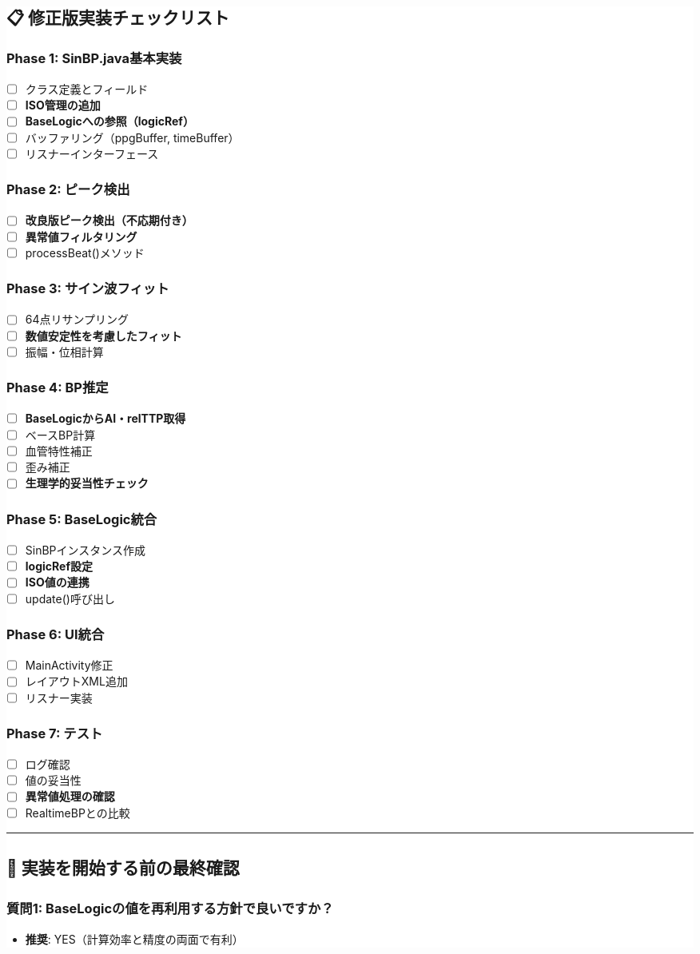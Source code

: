 
## 📋 **修正版実装チェックリスト**

### Phase 1: SinBP.java基本実装
- [ ] クラス定義とフィールド
- [ ] **ISO管理の追加**
- [ ] **BaseLogicへの参照（logicRef）**
- [ ] バッファリング（ppgBuffer, timeBuffer）
- [ ] リスナーインターフェース

### Phase 2: ピーク検出
- [ ] **改良版ピーク検出（不応期付き）**
- [ ] **異常値フィルタリング**
- [ ] processBeat()メソッド

### Phase 3: サイン波フィット
- [ ] 64点リサンプリング
- [ ] **数値安定性を考慮したフィット**
- [ ] 振幅・位相計算

### Phase 4: BP推定
- [ ] **BaseLogicからAI・relTTP取得**
- [ ] ベースBP計算
- [ ] 血管特性補正
- [ ] 歪み補正
- [ ] **生理学的妥当性チェック**

### Phase 5: BaseLogic統合
- [ ] SinBPインスタンス作成
- [ ] **logicRef設定**
- [ ] **ISO値の連携**
- [ ] update()呼び出し

### Phase 6: UI統合
- [ ] MainActivity修正
- [ ] レイアウトXML追加
- [ ] リスナー実装

### Phase 7: テスト
- [ ] ログ確認
- [ ] 値の妥当性
- [ ] **異常値処理の確認**
- [ ] RealtimeBPとの比較

---

## 🚀 **実装を開始する前の最終確認**

### **質問1**: BaseLogicの値を再利用する方針で良いですか？
- **推奨**: YES（計算効率と精度の両面で有利）

